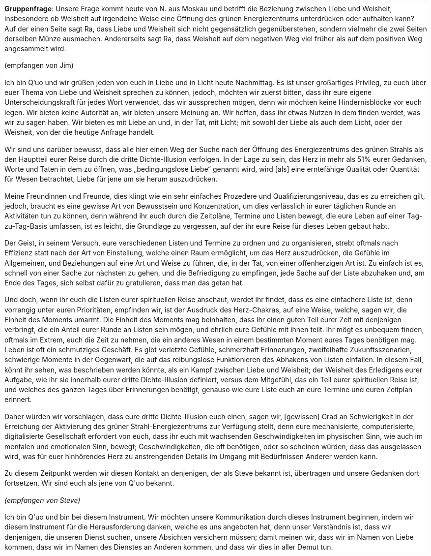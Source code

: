 <p><strong>Gruppenfrage</strong>:  Unsere Frage kommt heute von N. aus Moskau und betrifft die Beziehung zwischen Liebe und Weisheit, insbesondere ob Weisheit auf irgendeine Weise eine Öffnung des grünen Energiezentrums unterdrücken oder aufhalten kann? Auf der einen Seite sagt Ra, dass Liebe und Weisheit sich nicht gegensätzlich gegenüberstehen, sondern vielmehr die zwei Seiten derselben Münze ausmachen. Andererseits sagt Ra, dass Weisheit auf dem negativen Weg viel früher als auf dem positiven Weg angesammelt wird.</p>




<p class="channel-type">(empfangen von Jim)</p>
<p>Ich bin Q’uo und wir grüßen jeden von euch in Liebe und in Licht heute Nachmittag. Es ist unser großartiges Privileg, zu euch über euer Thema von Liebe und Weisheit sprechen zu können, jedoch, möchten wir zuerst bitten, dass ihr eure eigene Unterscheidungskraft für jedes Wort verwendet, das wir aussprechen mögen, denn wir möchten keine Hindernisblöcke vor euch legen. Wir bieten keine Autorität an, wir bieten unsere Meinung an. Wir hoffen, dass ihr etwas Nutzen in dem finden werdet, was wir zu sagen haben. Wir bieten es mit Liebe an und, in der Tat, mit Licht; mit sowohl der Liebe als auch dem Licht, oder der Weisheit, von der die heutige Anfrage handelt.</p>
<p>Wir sind uns darüber bewusst, dass alle hier einen Weg der Suche nach der Öffnung des Energiezentrums des grünen Strahls als den Hauptteil eurer Reise durch die dritte Dichte-Illusion verfolgen. In der Lage zu sein, das Herz in mehr als 51% eurer Gedanken, Worte und Taten in dem zu öffnen, was „bedingungslose Liebe“ genannt wird, wird [als] eine erntefähige Qualität oder Quantität für Wesen betrachtet, Liebe für jene um sie herum auszudrücken.</p>
<p>Meine Freundinnen und Freunde, dies klingt wie ein sehr einfaches Prozedere und Qualifizierungsniveau, das es zu erreichen gilt, jedoch, braucht es eine gewisse Art von Bewusstsein und Konzentration, um dies verlässlich in eurer täglichen Runde an Aktivitäten tun zu können, denn während ihr euch durch die Zeitpläne, Termine und Listen bewegt, die eure Leben auf einer Tag-zu-Tag-Basis umfassen, ist es leicht, die Grundlage zu vergessen, auf der ihr eure Reise für dieses Leben gebaut habt.</p>
<p>Der Geist, in seinem Versuch, eure verschiedenen Listen und Termine zu ordnen und zu organisieren, strebt oftmals nach Effizienz statt nach der Art von Einstellung, welche einen Raum ermöglicht, um das Herz auszudrücken, die Gefühle im Allgemeinen, und Beziehungen auf eine Art und Weise zu führen, die, in der Tat, von einer offenherzigen Art ist. Zu einfach ist es, schnell von einer Sache zur nächsten zu gehen, und die Befriedigung zu empfingen, jede Sache auf der Liste abzuhaken und, am Ende des Tages, sich selbst dafür zu gratulieren, dass man das getan hat.</p>
<p>Und doch, wenn ihr euch die Listen eurer spirituellen Reise anschaut, werdet ihr findet, dass es eine einfachere Liste ist, denn vorrangig unter euren Prioritäten, empfinden wir, ist der Ausdruck des Herz-Chakras, auf eine Weise, welche, sagen wir, die Einheit des Moments umarmt. Die Einheit des Moments mag beinhalten, dass ihr einen guten Teil eurer Zeit mit denjenigen verbringt, die ein Anteil eurer Runde an Listen sein mögen, und ehrlich eure Gefühle mit ihnen teilt. Ihr mögt es unbequem finden, oftmals im Extrem, euch die Zeit zu nehmen, die ein anderes Wesen in einem bestimmten Moment eures Tages benötigen mag. Leben ist oft ein schmutziges Geschäft. Es gibt verletzte Gefühle, schmerzhaft Erinnerungen, zweifelhafte Zukunftsszenarien, schwierige Momente in der Gegenwart, die auf das reibungslose Funktionieren des Abhakens von Listen einfallen. In diesem Fall, könnt ihr sehen, was beschrieben werden könnte, als ein Kampf zwischen Liebe und Weisheit; der Weisheit des Erledigens eurer Aufgabe, wie ihr sie innerhalb eurer dritte Dichte-Illusion definiert, versus dem Mitgefühl, das ein Teil eurer spirituellen Reise ist, und welches des ganzen Tages über Erinnerungen benötigt, genauso wie eure Liste euch an eure Termine und euren Zeitplan erinnert.</p>
<p>Daher würden wir vorschlagen, dass eure dritte Dichte-Illusion euch einen, sagen wir, [gewissen] Grad an Schwierigkeit in der Erreichung der Aktivierung des grüner Strahl-Energiezentrums zur Verfügung stellt, denn eure mechanisierte, computerisierte, digitalisierte Gesellschaft erfordert von euch, dass ihr euch mit wachsenden Geschwindigkeiten im physischen Sinn, wie auch im mentalen und emotionalen Sinn, bewegt; Geschwindigkeiten, die oft benötigen, oder so scheinen würden, dass das ausgelassen wird, was für euer hinhörendes Herz zu anstrengenden Details im Umgang mit Bedürfnissen Anderer werden kann. </p>
<p>Zu diesem Zeitpunkt werden wir diesen Kontakt an denjenigen, der als Steve bekannt ist, übertragen und unsere Gedanken dort fortsetzen. Wir sind euch als jene von Q'uo bekannt.</p>
<p><em>(empfangen von Steve)</em></p>
<p>Ich bin Q'uo und bin bei diesem Instrument. Wir möchten unsere Kommunikation durch dieses Instrument beginnen, indem wir diesem Instrument für die Herausforderung danken, welche es uns angeboten hat, denn unser Verständnis ist, dass wir denjenigen, die unseren Dienst suchen, unsere Absichten versichern müssen; damit meinen wir, dass wir im Namen von Liebe kommen, dass wir im Namen des Dienstes an Anderen kommen, und dass wir dies in aller Demut tun.</p>